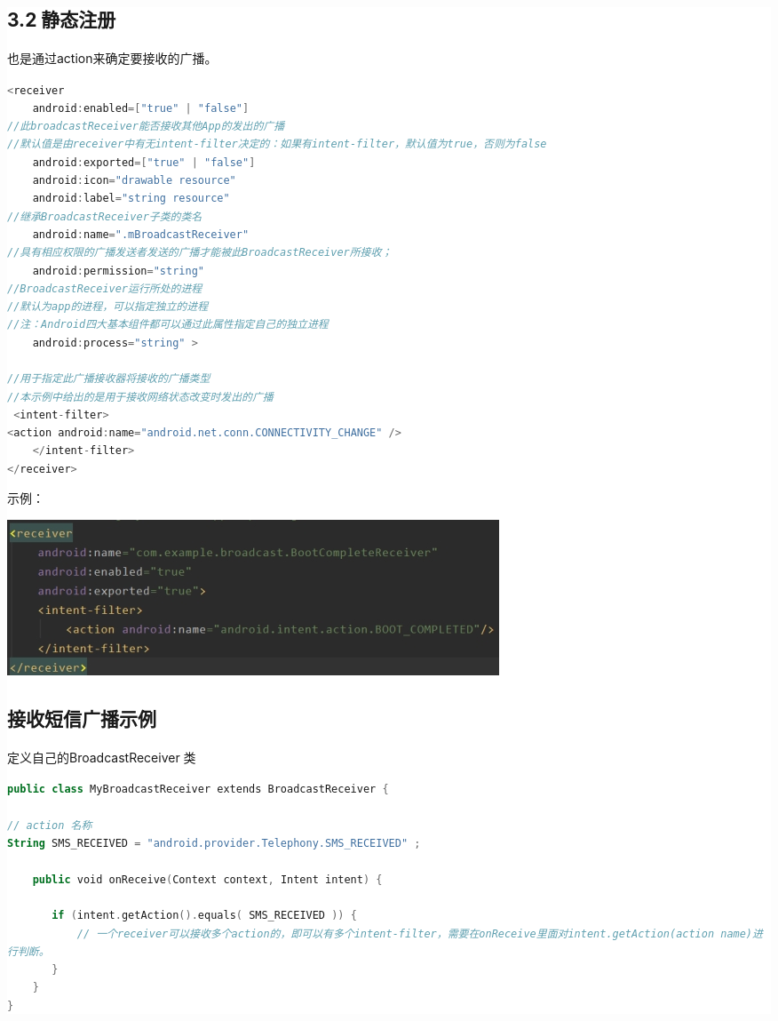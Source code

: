 

## 3.2 静态注册

也是通过action来确定要接收的广播。

```java
<receiver 
    android:enabled=["true" | "false"]
//此broadcastReceiver能否接收其他App的发出的广播
//默认值是由receiver中有无intent-filter决定的：如果有intent-filter，默认值为true，否则为false
    android:exported=["true" | "false"]
    android:icon="drawable resource"
    android:label="string resource"
//继承BroadcastReceiver子类的类名
    android:name=".mBroadcastReceiver"
//具有相应权限的广播发送者发送的广播才能被此BroadcastReceiver所接收；
    android:permission="string"
//BroadcastReceiver运行所处的进程
//默认为app的进程，可以指定独立的进程
//注：Android四大基本组件都可以通过此属性指定自己的独立进程
    android:process="string" >

//用于指定此广播接收器将接收的广播类型
//本示例中给出的是用于接收网络状态改变时发出的广播
 <intent-filter>
<action android:name="android.net.conn.CONNECTIVITY_CHANGE" />
    </intent-filter>
</receiver>
```

示例：

![img](images/wpsCFE5.tmp.jpg) 

## 接收短信广播示例

定义自己的BroadcastReceiver 类

```kotlin
public class MyBroadcastReceiver extends BroadcastReceiver {
 
// action 名称
String SMS_RECEIVED = "android.provider.Telephony.SMS_RECEIVED" ;
 
    public void onReceive(Context context, Intent intent) {
 
       if (intent.getAction().equals( SMS_RECEIVED )) {
           // 一个receiver可以接收多个action的，即可以有多个intent-filter，需要在onReceive里面对intent.getAction(action name)进行判断。
       }
    }
}
```
